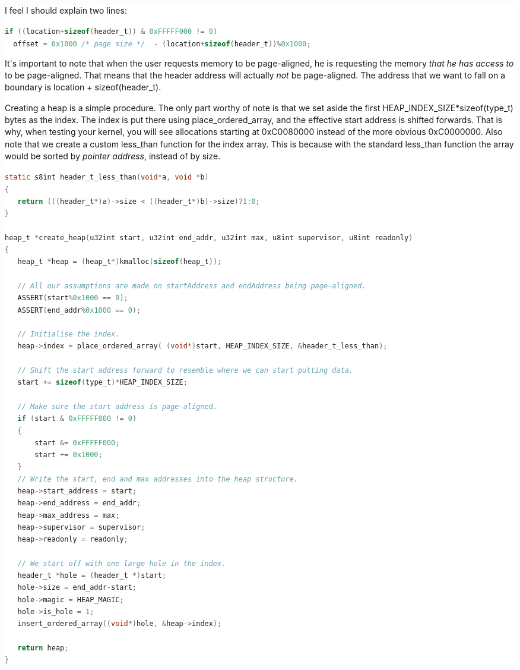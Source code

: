 I feel I should explain two lines:

```c
if ((location+sizeof(header_t)) & 0xFFFFF000 != 0)
  offset = 0x1000 /* page size */  - (location+sizeof(header_t))%0x1000;
```

It's important to note that when the user requests memory to be page-aligned, he is requesting the memory _that he has access to_ to be page-aligned. That means that the header address will actually _not_ be page-aligned. The address that we want to fall on a boundary is location + sizeof(header_t).

Creating a heap is a simple procedure. The only part worthy of note is that we set aside the first HEAP_INDEX_SIZE*sizeof(type_t) bytes as the index. The index is put there using place_ordered_array, and the effective start address is shifted forwards. That is why, when testing your kernel, you will see allocations starting at 0xC0080000 instead of the more obvious 0xC0000000\. Also note that we create a custom less_than function for the index array. This is because with the standard less_than function the array would be sorted by _pointer address_, instead of by size.

```c
static s8int header_t_less_than(void*a, void *b)
{
   return (((header_t*)a)->size < ((header_t*)b)->size)?1:0;
}

heap_t *create_heap(u32int start, u32int end_addr, u32int max, u8int supervisor, u8int readonly)
{
   heap_t *heap = (heap_t*)kmalloc(sizeof(heap_t));

   // All our assumptions are made on startAddress and endAddress being page-aligned.
   ASSERT(start%0x1000 == 0);
   ASSERT(end_addr%0x1000 == 0);

   // Initialise the index.
   heap->index = place_ordered_array( (void*)start, HEAP_INDEX_SIZE, &header_t_less_than);

   // Shift the start address forward to resemble where we can start putting data.
   start += sizeof(type_t)*HEAP_INDEX_SIZE;

   // Make sure the start address is page-aligned.
   if (start & 0xFFFFF000 != 0)
   {
       start &= 0xFFFFF000;
       start += 0x1000;
   }
   // Write the start, end and max addresses into the heap structure.
   heap->start_address = start;
   heap->end_address = end_addr;
   heap->max_address = max;
   heap->supervisor = supervisor;
   heap->readonly = readonly;

   // We start off with one large hole in the index.
   header_t *hole = (header_t *)start;
   hole->size = end_addr-start;
   hole->magic = HEAP_MAGIC;
   hole->is_hole = 1;
   insert_ordered_array((void*)hole, &heap->index);

   return heap;
}
```
